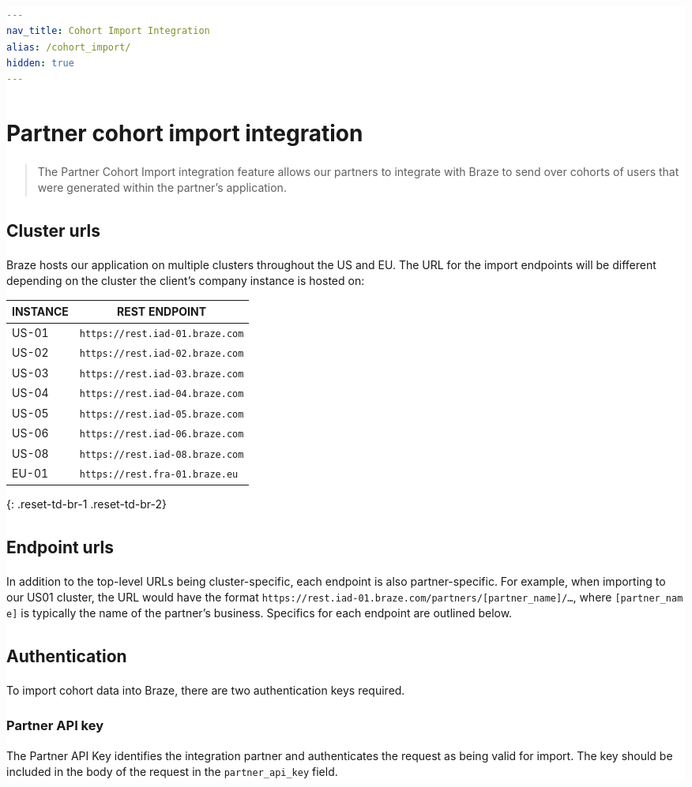 ```yaml
---
nav_title: Cohort Import Integration
alias: /cohort_import/
hidden: true
---
```


# Partner cohort import integration

> The Partner Cohort Import integration feature allows our partners to integrate with Braze to send over cohorts of users that were generated within the partner’s application.

## Cluster urls

Braze hosts our application on multiple clusters throughout the US and EU. The URL for the import endpoints will be different depending on the cluster the client’s company instance is hosted on:

| INSTANCE | REST ENDPOINT |
| ----- | ------------------------------- |
| US-01 | `https://rest.iad-01.braze.com` |
| US-02 | `https://rest.iad-02.braze.com` |
| US-03 | `https://rest.iad-03.braze.com` |
| US-04 | `https://rest.iad-04.braze.com` |
| US-05 | `https://rest.iad-05.braze.com` |
| US-06 | `https://rest.iad-06.braze.com` |
| US-08 | `https://rest.iad-08.braze.com` |
| EU-01 | `https://rest.fra-01.braze.eu`  |
{: .reset-td-br-1 .reset-td-br-2}

## Endpoint urls

In addition to the top-level URLs being cluster-specific, each endpoint is also partner-specific. For example, when importing to our US01 cluster, the URL would have the format `https://rest.iad-01.braze.com/partners/[partner_name]/…`, where `[partner_name]` is typically the name of the partner’s business. Specifics for each endpoint are outlined below.

## Authentication

To import cohort data into Braze, there are two authentication keys required.

### Partner API key

The Partner API Key identifies the integration partner and authenticates the request as being valid for import. The key should be included in the body of the request in the `partner_api_key` field.
